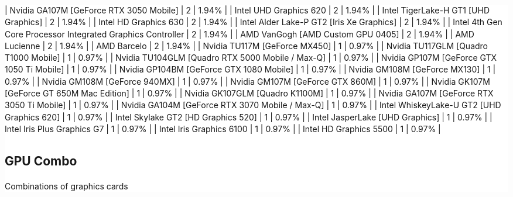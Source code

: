 | Nvidia GA107M [GeForce RTX 3050 Mobile]                              | 2         | 1.94%   |
| Intel UHD Graphics 620                                               | 2         | 1.94%   |
| Intel TigerLake-H GT1 [UHD Graphics]                                 | 2         | 1.94%   |
| Intel HD Graphics 630                                                | 2         | 1.94%   |
| Intel Alder Lake-P GT2 [Iris Xe Graphics]                            | 2         | 1.94%   |
| Intel 4th Gen Core Processor Integrated Graphics Controller          | 2         | 1.94%   |
| AMD VanGogh [AMD Custom GPU 0405]                                    | 2         | 1.94%   |
| AMD Lucienne                                                         | 2         | 1.94%   |
| AMD Barcelo                                                          | 2         | 1.94%   |
| Nvidia TU117M [GeForce MX450]                                        | 1         | 0.97%   |
| Nvidia TU117GLM [Quadro T1000 Mobile]                                | 1         | 0.97%   |
| Nvidia TU104GLM [Quadro RTX 5000 Mobile / Max-Q]                     | 1         | 0.97%   |
| Nvidia GP107M [GeForce GTX 1050 Ti Mobile]                           | 1         | 0.97%   |
| Nvidia GP104BM [GeForce GTX 1080 Mobile]                             | 1         | 0.97%   |
| Nvidia GM108M [GeForce MX130]                                        | 1         | 0.97%   |
| Nvidia GM108M [GeForce 940MX]                                        | 1         | 0.97%   |
| Nvidia GM107M [GeForce GTX 860M]                                     | 1         | 0.97%   |
| Nvidia GK107M [GeForce GT 650M Mac Edition]                          | 1         | 0.97%   |
| Nvidia GK107GLM [Quadro K1100M]                                      | 1         | 0.97%   |
| Nvidia GA107M [GeForce RTX 3050 Ti Mobile]                           | 1         | 0.97%   |
| Nvidia GA104M [GeForce RTX 3070 Mobile / Max-Q]                      | 1         | 0.97%   |
| Intel WhiskeyLake-U GT2 [UHD Graphics 620]                           | 1         | 0.97%   |
| Intel Skylake GT2 [HD Graphics 520]                                  | 1         | 0.97%   |
| Intel JasperLake [UHD Graphics]                                      | 1         | 0.97%   |
| Intel Iris Plus Graphics G7                                          | 1         | 0.97%   |
| Intel Iris Graphics 6100                                             | 1         | 0.97%   |
| Intel HD Graphics 5500                                               | 1         | 0.97%   |

GPU Combo
---------

Combinations of graphics cards
